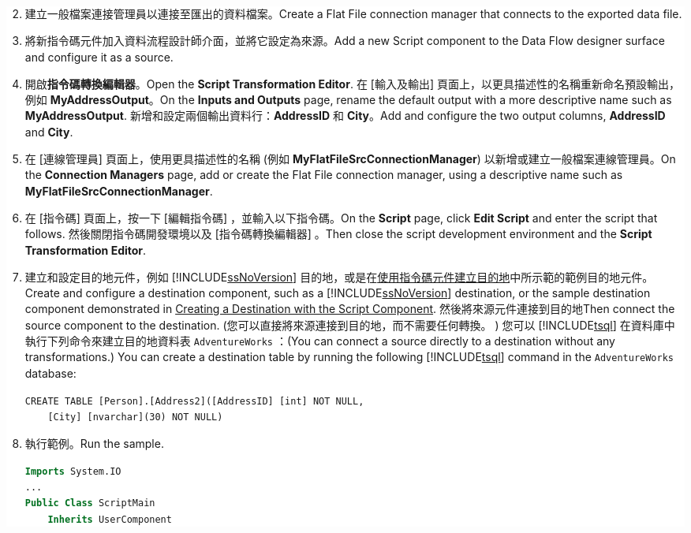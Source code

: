 2.  <span data-ttu-id="84b15-212">建立一般檔案連接管理員以連接至匯出的資料檔案。</span><span class="sxs-lookup"><span data-stu-id="84b15-212">Create a Flat File connection manager that connects to the exported data file.</span></span>

3.  <span data-ttu-id="84b15-213">將新指令碼元件加入資料流程設計師介面，並將它設定為來源。</span><span class="sxs-lookup"><span data-stu-id="84b15-213">Add a new Script component to the Data Flow designer surface and configure it as a source.</span></span>

4.  <span data-ttu-id="84b15-214">開啟**指令碼轉換編輯器**。</span><span class="sxs-lookup"><span data-stu-id="84b15-214">Open the **Script Transformation Editor**.</span></span> <span data-ttu-id="84b15-215">在 [輸入及輸出]  頁面上，以更具描述性的名稱重新命名預設輸出，例如 **MyAddressOutput**。</span><span class="sxs-lookup"><span data-stu-id="84b15-215">On the **Inputs and Outputs** page, rename the default output with a more descriptive name such as **MyAddressOutput**.</span></span> <span data-ttu-id="84b15-216">新增和設定兩個輸出資料行：**AddressID** 和 **City**。</span><span class="sxs-lookup"><span data-stu-id="84b15-216">Add and configure the two output columns, **AddressID** and **City**.</span></span>

5.  <span data-ttu-id="84b15-217">在 [連線管理員]  頁面上，使用更具描述性的名稱 (例如 **MyFlatFileSrcConnectionManager**) 以新增或建立一般檔案連線管理員。</span><span class="sxs-lookup"><span data-stu-id="84b15-217">On the **Connection Managers** page, add or create the Flat File connection manager, using a descriptive name such as **MyFlatFileSrcConnectionManager**.</span></span>

6.  <span data-ttu-id="84b15-218">在 [指令碼]  頁面上，按一下 [編輯指令碼]  ，並輸入以下指令碼。</span><span class="sxs-lookup"><span data-stu-id="84b15-218">On the **Script** page, click **Edit Script** and enter the script that follows.</span></span> <span data-ttu-id="84b15-219">然後關閉指令碼開發環境以及 [指令碼轉換編輯器]  。</span><span class="sxs-lookup"><span data-stu-id="84b15-219">Then close the script development environment and the **Script Transformation Editor**.</span></span>

7.  <span data-ttu-id="84b15-220">建立和設定目的地元件，例如 [!INCLUDE[ssNoVersion](../../includes/ssnoversion-md.md)] 目的地，或是在[使用指令碼元件建立目的地](../extending-packages-scripting-data-flow-script-component-types/creating-a-destination-with-the-script-component.md)中所示範的範例目的地元件。</span><span class="sxs-lookup"><span data-stu-id="84b15-220">Create and configure a destination component, such as a [!INCLUDE[ssNoVersion](../../includes/ssnoversion-md.md)] destination, or the sample destination component demonstrated in [Creating a Destination with the Script Component](../extending-packages-scripting-data-flow-script-component-types/creating-a-destination-with-the-script-component.md).</span></span> <span data-ttu-id="84b15-221">然後將來源元件連接到目的地</span><span class="sxs-lookup"><span data-stu-id="84b15-221">Then connect the source component to the destination.</span></span> <span data-ttu-id="84b15-222"> (您可以直接將來源連接到目的地，而不需要任何轉換。 ) 您可以 [!INCLUDE[tsql](../../includes/tsql-md.md)] 在資料庫中執行下列命令來建立目的地資料表 `AdventureWorks` ：</span><span class="sxs-lookup"><span data-stu-id="84b15-222">(You can connect a source directly to a destination without any transformations.) You can create a destination table by running the following [!INCLUDE[tsql](../../includes/tsql-md.md)] command in the `AdventureWorks` database:</span></span>

    ```
    CREATE TABLE [Person].[Address2]([AddressID] [int] NOT NULL,
        [City] [nvarchar](30) NOT NULL)
    ```

8.  <span data-ttu-id="84b15-223">執行範例。</span><span class="sxs-lookup"><span data-stu-id="84b15-223">Run the sample.</span></span>

    ```vb
    Imports System.IO
    ...
    Public Class ScriptMain
        Inherits UserComponent

